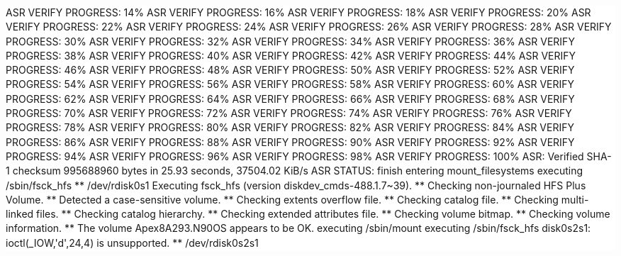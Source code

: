 ASR VERIFY PROGRESS: 14%
ASR VERIFY PROGRESS: 16%
ASR VERIFY PROGRESS: 18%
ASR VERIFY PROGRESS: 20%
ASR VERIFY PROGRESS: 22%
ASR VERIFY PROGRESS: 24%
ASR VERIFY PROGRESS: 26%
ASR VERIFY PROGRESS: 28%
ASR VERIFY PROGRESS: 30%
ASR VERIFY PROGRESS: 32%
ASR VERIFY PROGRESS: 34%
ASR VERIFY PROGRESS: 36%
ASR VERIFY PROGRESS: 38%
ASR VERIFY PROGRESS: 40%
ASR VERIFY PROGRESS: 42%
ASR VERIFY PROGRESS: 44%
ASR VERIFY PROGRESS: 46%
ASR VERIFY PROGRESS: 48%
ASR VERIFY PROGRESS: 50%
ASR VERIFY PROGRESS: 52%
ASR VERIFY PROGRESS: 54%
ASR VERIFY PROGRESS: 56%
ASR VERIFY PROGRESS: 58%
ASR VERIFY PROGRESS: 60%
ASR VERIFY PROGRESS: 62%
ASR VERIFY PROGRESS: 64%
ASR VERIFY PROGRESS: 66%
ASR VERIFY PROGRESS: 68%
ASR VERIFY PROGRESS: 70%
ASR VERIFY PROGRESS: 72%
ASR VERIFY PROGRESS: 74%
ASR VERIFY PROGRESS: 76%
ASR VERIFY PROGRESS: 78%
ASR VERIFY PROGRESS: 80%
ASR VERIFY PROGRESS: 82%
ASR VERIFY PROGRESS: 84%
ASR VERIFY PROGRESS: 86%
ASR VERIFY PROGRESS: 88%
ASR VERIFY PROGRESS: 90%
ASR VERIFY PROGRESS: 92%
ASR VERIFY PROGRESS: 94%
ASR VERIFY PROGRESS: 96%
ASR VERIFY PROGRESS: 98%
ASR VERIFY PROGRESS: 100%
ASR: Verified SHA-1 checksum 995688960 bytes in 25.93 seconds, 37504.02 KiB/s
ASR STATUS: finish
entering mount_filesystems
executing /sbin/fsck_hfs
** /dev/rdisk0s1
   Executing fsck_hfs (version diskdev_cmds-488.1.7~39).
** Checking non-journaled HFS Plus Volume.
** Detected a case-sensitive volume.
** Checking extents overflow file.
** Checking catalog file.
** Checking multi-linked files.
** Checking catalog hierarchy.
** Checking extended attributes file.
** Checking volume bitmap.
** Checking volume information.
** The volume Apex8A293.N90OS appears to be OK.
executing /sbin/mount
executing /sbin/fsck_hfs
disk0s2s1: ioctl(_IOW,'d',24,4) is unsupported.
** /dev/rdisk0s2s1